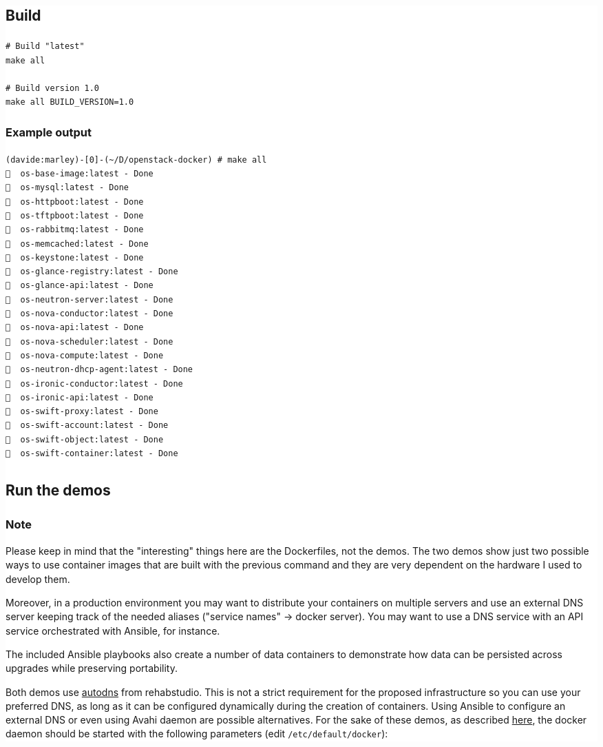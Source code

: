 ## Build

    # Build "latest"
    make all

    # Build version 1.0
    make all BUILD_VERSION=1.0

### Example output

    (davide:marley)-[0]-(~/D/openstack-docker) # make all
    🔨  os-base-image:latest - Done
    🔨  os-mysql:latest - Done
    🔨  os-httpboot:latest - Done
    🔨  os-tftpboot:latest - Done
    🔨  os-rabbitmq:latest - Done
    🔨  os-memcached:latest - Done
    🔨  os-keystone:latest - Done
    🔨  os-glance-registry:latest - Done
    🔨  os-glance-api:latest - Done
    🔨  os-neutron-server:latest - Done
    🔨  os-nova-conductor:latest - Done
    🔨  os-nova-api:latest - Done
    🔨  os-nova-scheduler:latest - Done
    🔨  os-nova-compute:latest - Done
    🔨  os-neutron-dhcp-agent:latest - Done
    🔨  os-ironic-conductor:latest - Done
    🔨  os-ironic-api:latest - Done
    🔨  os-swift-proxy:latest - Done
    🔨  os-swift-account:latest - Done
    🔨  os-swift-object:latest - Done
    🔨  os-swift-container:latest - Done

## Run the demos

### Note
Please keep in mind that the "interesting" things here are the Dockerfiles, not the demos. The two demos show just two possible ways to use container images that are built with the previous command and they are very dependent on the hardware I used to develop them.

Moreover, in a production environment you may want to distribute your containers on multiple servers and use an external DNS server keeping track of the needed aliases ("service names" -> docker server). You may want to use a DNS service with an API service orchestrated with Ansible, for instance.

The included Ansible playbooks also create a number of data containers to demonstrate how data can be persisted across upgrades while preserving portability.

Both demos use [autodns](https://github.com/rehabstudio/docker-autodns) from rehabstudio. This is not a strict requirement for the proposed infrastructure so you can use your preferred DNS, as long as it can be configured dynamically during the creation of containers.
Using Ansible to configure an external DNS or even using Avahi daemon are possible alternatives.
For the sake of these demos, as described [here](https://github.com/rehabstudio/docker-autodns#prerequisites), the docker daemon should be started with the following parameters (edit `/etc/default/docker`):
